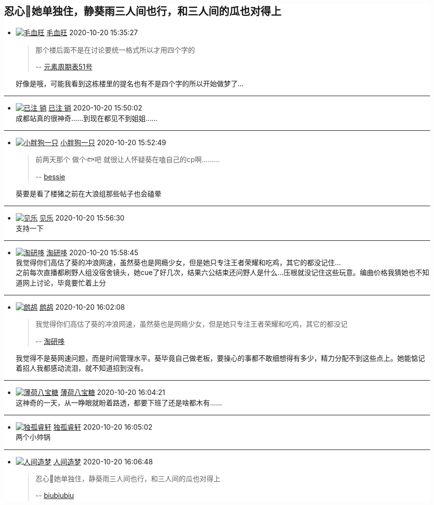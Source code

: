   忍心🌚她单独住，静葵雨三人间也行，和三人间的瓜也对得上  
---
* [![毛血旺](https://img3.doubanio.com/icon/u220344591-1.jpg)](https://www.douban.com/people/220344591/)    [毛血旺](https://www.douban.com/people/220344591/)    2020-10-20 15:35:27  
  >那个楼后面不是在讨论要统一格式所以才用四个字的  
  >
  >-- [元素周期表51号](https://www.douban.com/people/199280408/)  
  
  好像是哦，可能我看到这栋楼里的提名也有不是四个字的所以开始做梦了…  
---
* [![已注 销](https://img2.doubanio.com/icon/u155947097-2.jpg)](https://www.douban.com/people/155947097/)    [已注 销](https://www.douban.com/people/155947097/)    2020-10-20 15:50:02  
  成都站真的很神奇……到现在都见不到姐姐……  
---
* [![小胖狗一只](https://img2.doubanio.com/icon/u219230041-3.jpg)](https://www.douban.com/people/219230041/)    [小胖狗一只](https://www.douban.com/people/219230041/)    2020-10-20 15:52:49  
  >前两天那个 做个🐟吧 就很让人怀疑葵在嗑自己的cp啊………  
  >
  >-- [bessie](https://www.douban.com/people/bessiegu/)  
  
  葵要是看了楼猪之前在大浪组那些帖子也会磕晕  
---
* [![见乐](https://img3.doubanio.com/icon/u66430164-1.jpg)](https://www.douban.com/people/66430164/)    [见乐](https://www.douban.com/people/66430164/)    2020-10-20 15:56:30  
  支持一下  
---
* [![淘研哆](https://img9.doubanio.com/icon/u3945945-6.jpg)](https://www.douban.com/people/3945945/)    [淘研哆](https://www.douban.com/people/3945945/)    2020-10-20 15:58:45  
  我觉得你们高估了葵的冲浪网速，虽然葵也是网瘾少女，但是她只专注王者荣耀和吃鸡，其它的都没记住...  
  之前每次直播都刷野人组没宿舍镜头，她cue了好几次，结果六公结束还问野人是什么...压根就没记住这些玩意。编曲价格我猜她也不知道网上讨论，毕竟要忙着上分  
---
* [![鹧鸪](https://img1.doubanio.com/icon/u2968358-29.jpg)](https://www.douban.com/people/2968358/)    [鹧鸪](https://www.douban.com/people/2968358/)    2020-10-20 16:02:08  
  >我觉得你们高估了葵的冲浪网速，虽然葵也是网瘾少女，但是她只专注王者荣耀和吃鸡，其它的都没记  
  >
  >-- [淘研哆](https://www.douban.com/people/3945945/)  
  
  我觉得不是葵网速问题，而是时间管理水平。葵毕竟自己做老板，要操心的事都不敢细想得有多少，精力分配不到这些点上。她能惦记着招人我都感动流泪，就不知道招到没有。  
---
* [![薄荷八宝糖](https://img3.doubanio.com/icon/u185737152-1.jpg)](https://www.douban.com/people/185737152/)    [薄荷八宝糖](https://www.douban.com/people/185737152/)    2020-10-20 16:04:21  
  这神奇的一天，从一睁眼就盼着路透，都要下班了还是啥都木有……  
---
* [![独孤睿轩](https://img2.doubanio.com/icon/u4704594-3.jpg)](https://www.douban.com/people/4704594/)    [独孤睿轩](https://www.douban.com/people/4704594/)    2020-10-20 16:05:02  
  两个小帅锅  
---
* [![人间造梦](https://img9.doubanio.com/icon/u205824373-4.jpg)](https://www.douban.com/people/205824373/)    [人间造梦](https://www.douban.com/people/205824373/)    2020-10-20 16:06:48  
  >忍心🌚她单独住，静葵雨三人间也行，和三人间的瓜也对得上  
  >
  >-- [biubiubiu](https://www.douban.com/people/81448812/)  
  